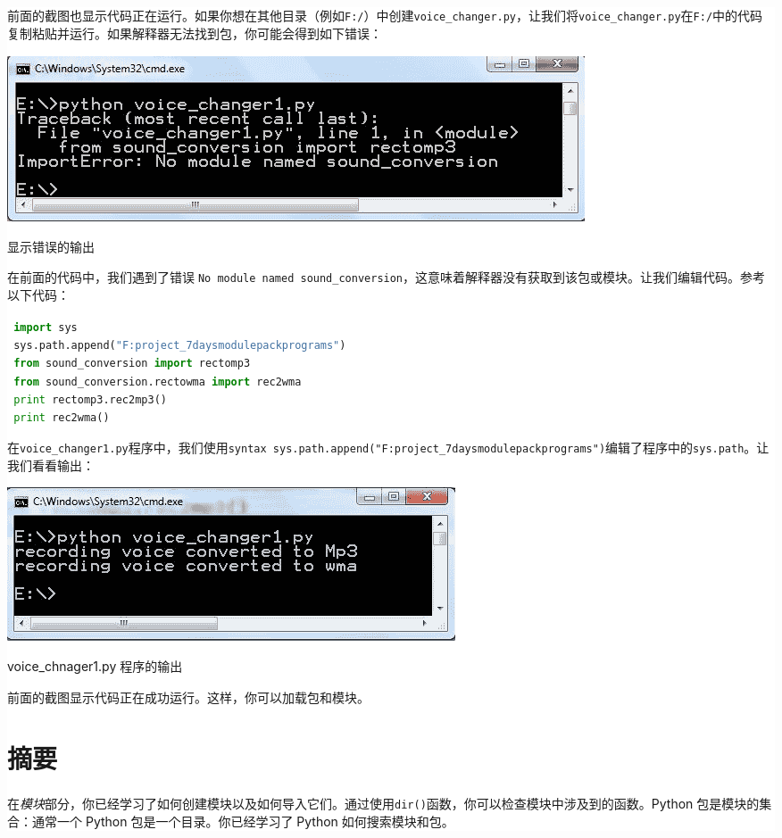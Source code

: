 前面的截图也显示代码正在运行。如果你想在其他目录（例如`F:/`）中创建`voice_changer.py`，让我们将`voice_changer.py`在`F:/`中的代码复制粘贴并运行。如果解释器无法找到包，你可能会得到如下错误：

![包错误](img/packagerror.jpg)

显示错误的输出

在前面的代码中，我们遇到了错误 `No module named sound_conversion`，这意味着解释器没有获取到该包或模块。让我们编辑代码。参考以下代码：

```py
 import sys
 sys.path.append("F:project_7daysmodulepackprograms")
 from sound_conversion import rectomp3
 from sound_conversion.rectowma import rec2wma
 print rectomp3.rec2mp3()
 print rec2wma()

```

在`voice_changer1.py`程序中，我们使用`syntax sys.path.append("F:project_7daysmodulepackprograms")`编辑了程序中的`sys.path`。让我们看看输出：

![Python 包获取最后](img/pythonpaackgetlast.jpg)

voice_chnager1.py 程序的输出

前面的截图显示代码正在成功运行。这样，你可以加载包和模块。

# 摘要

在*模块*部分，你已经学习了如何创建模块以及如何导入它们。通过使用`dir()`函数，你可以检查模块中涉及到的函数。Python 包是模块的集合：通常一个 Python 包是一个目录。你已经学习了 Python 如何搜索模块和包。
